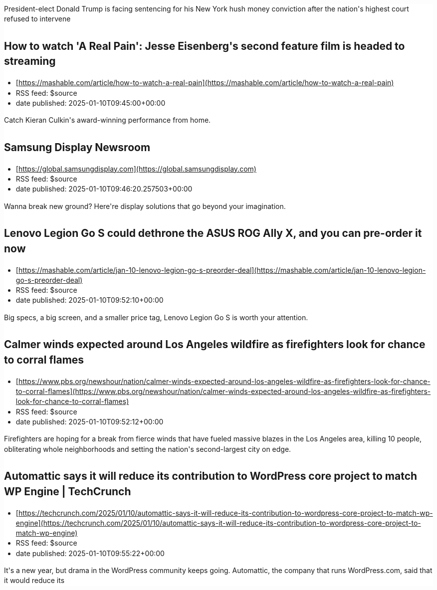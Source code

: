 President-elect Donald Trump is facing sentencing for his New York hush money conviction after the nation's highest court refused to intervene

## How to watch 'A Real Pain': Jesse Eisenberg's second feature film is headed to streaming
 - [https://mashable.com/article/how-to-watch-a-real-pain](https://mashable.com/article/how-to-watch-a-real-pain)
 - RSS feed: $source
 - date published: 2025-01-10T09:45:00+00:00

Catch Kieran Culkin's award-winning performance from home.

## Samsung Display Newsroom
 - [https://global.samsungdisplay.com](https://global.samsungdisplay.com)
 - RSS feed: $source
 - date published: 2025-01-10T09:46:20.257503+00:00

Wanna break new ground? Here're display solutions that go beyond your imagination.

## Lenovo Legion Go S could dethrone the ASUS ROG Ally X, and you can pre-order it now
 - [https://mashable.com/article/jan-10-lenovo-legion-go-s-preorder-deal](https://mashable.com/article/jan-10-lenovo-legion-go-s-preorder-deal)
 - RSS feed: $source
 - date published: 2025-01-10T09:52:10+00:00

Big specs, a big screen, and a smaller price tag, Lenovo Legion Go S is worth your attention.

## Calmer winds expected around Los Angeles wildfire as firefighters look for chance to corral flames
 - [https://www.pbs.org/newshour/nation/calmer-winds-expected-around-los-angeles-wildfire-as-firefighters-look-for-chance-to-corral-flames](https://www.pbs.org/newshour/nation/calmer-winds-expected-around-los-angeles-wildfire-as-firefighters-look-for-chance-to-corral-flames)
 - RSS feed: $source
 - date published: 2025-01-10T09:52:12+00:00

Firefighters are hoping for a break from fierce winds that have fueled massive blazes in the Los Angeles area, killing 10 people, obliterating whole neighborhoods and setting the nation's second-largest city on edge.

## Automattic says it will reduce its contribution to WordPress core project to match WP Engine | TechCrunch
 - [https://techcrunch.com/2025/01/10/automattic-says-it-will-reduce-its-contribution-to-wordpress-core-project-to-match-wp-engine](https://techcrunch.com/2025/01/10/automattic-says-it-will-reduce-its-contribution-to-wordpress-core-project-to-match-wp-engine)
 - RSS feed: $source
 - date published: 2025-01-10T09:55:22+00:00

It's a new year, but drama in the WordPress community keeps going. Automattic, the company that runs WordPress.com, said that it would reduce its
